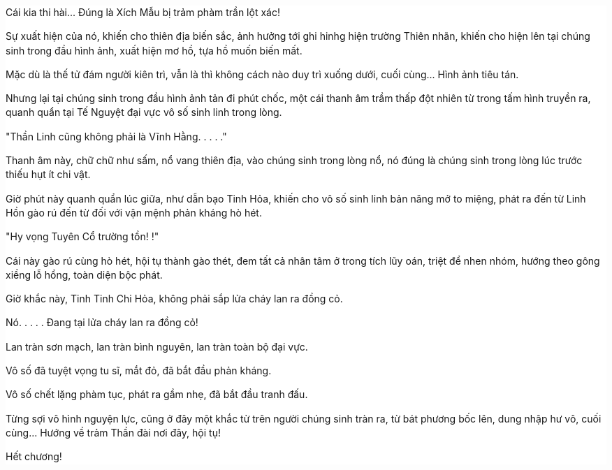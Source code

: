 Cái kia thi hài... Đúng là Xích Mẫu bị trảm phàm trần lột xác!

Sự xuất hiện của nó, khiến cho thiên địa biến sắc, ảnh hưởng tới ghi hinhg hiện trường Thiên nhãn, khiến cho hiện lên tại chúng sinh trong đầu hình ảnh, xuất hiện mơ hồ, tựa hồ muốn biến mất.

Mặc dù là thế tử đám người kiên trì, vẫn là thì không cách nào duy trì xuống dưới, cuối cùng... Hình ảnh tiêu tán.

Nhưng lại tại chúng sinh trong đầu hình ảnh tản đi phút chốc, một cái thanh âm trầm thấp đột nhiên từ trong tấm hình truyền ra, quanh quẩn tại Tế Nguyệt đại vực vô số sinh linh trong lòng.

"Thần Linh cũng không phải là Vĩnh Hằng. . . . ."

Thanh âm này, chữ chữ như sấm, nổ vang thiên địa, vào chúng sinh trong lòng nổ, nó đúng là chúng sinh trong lòng lúc trước thiếu hụt ít chi vật.

Giờ phút này quanh quẩn lúc giữa, như dẫn bạo Tinh Hỏa, khiến cho vô số sinh linh bản năng mở to miệng, phát ra đến từ Linh Hồn gào rú đến từ đối với vận mệnh phản kháng hò hét.

"Hy vọng Tuyên Cổ trường tồn! !"

Cái này gào rú cùng hò hét, hội tụ thành gào thét, đem tất cả nhân tâm ở trong tích lũy oán, triệt để nhen nhóm, hướng theo gông xiềng lỗ hổng, toàn diện bộc phát.

Giờ khắc này, Tinh Tinh Chi Hỏa, không phải sắp lửa cháy lan ra đồng cỏ.

Nó. . . . . Đang tại lửa cháy lan ra đồng cỏ!

Lan tràn sơn mạch, lan tràn bình nguyên, lan tràn toàn bộ đại vực.

Vô số đã tuyệt vọng tu sĩ, mắt đỏ, đã bắt đầu phản kháng.

Vô số chết lặng phàm tục, phát ra gầm nhẹ, đã bắt đầu tranh đấu.

Từng sợi vô hình nguyện lực, cũng ở đây một khắc từ trên người chúng sinh tràn ra, từ bát phương bốc lên, dung nhập hư vô, cuối cùng... Hướng về trảm Thần đài nơi đây, hội tụ!

Hết chương!




